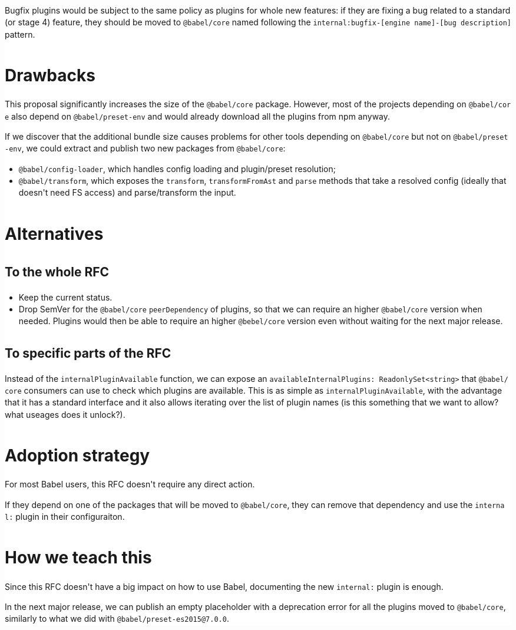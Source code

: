 Bugfix plugins would be subject to the same policy as plugins for whole new features: if they are fixing a bug related to a standard (or stage 4) feature, they should be moved to `@babel/core` named following the `internal:bugfix-[engine name]-[bug description]` pattern.

# Drawbacks

This proposal significantly increases the size of the `@babel/core` package.
However, most of the projects depending on `@babel/core` also depend on `@babel/preset-env` and would already download all the plugins from npm anyway.

If we discover that the additional bundle size causes problems for other tools depending on `@babel/core` but not on `@babel/preset-env`, we could extract and publish two new packages from `@babel/core`:
- `@babel/config-loader`, which handles config loading and plugin/preset resolution;
- `@babel/transform`, which exposes the `transform`, `transformFromAst` and `parse` methods that take a resolved config (ideally that doesn't need FS access) and parse/transform the input.

# Alternatives

## To the whole RFC

- Keep the current status.
- Drop SemVer for the `@babel/core` `peerDependency` of plugins, so that we can require an higher `@babel/core` version when needed. Plugins would then be able to require an higher `@bebel/core` version even without waiting for the next major release.

## To specific parts of the RFC

Instead of the `internalPluginAvailable` function, we can expose an `availableInternalPlugins: ReadonlySet<string>` that `@babel/core` consumers can use to check which plugins are available. This is as simple as `internalPluginAvailable`, with the advantage that it has a standard interface and it also allows iterating over the list of plugin names (is this something that we want to allow? what useages does it unlock?).

# Adoption strategy

For most Babel users, this RFC doesn't require any direct action.

If they depend on one of the packages that will be moved to `@babel/core`, they can remove that dependency and use the `internal:` plugin in their configuraiton.

# How we teach this

Since this RFC doesn't have a big impact on how to use Babel, documenting the new `internal:` plugin is enough.

In the next major release, we can publish an empty placeholder with a deprecation error for all the plugins moved to `@babel/core`, similarly to what we did with `@babel/preset-es2015@7.0.0`.

